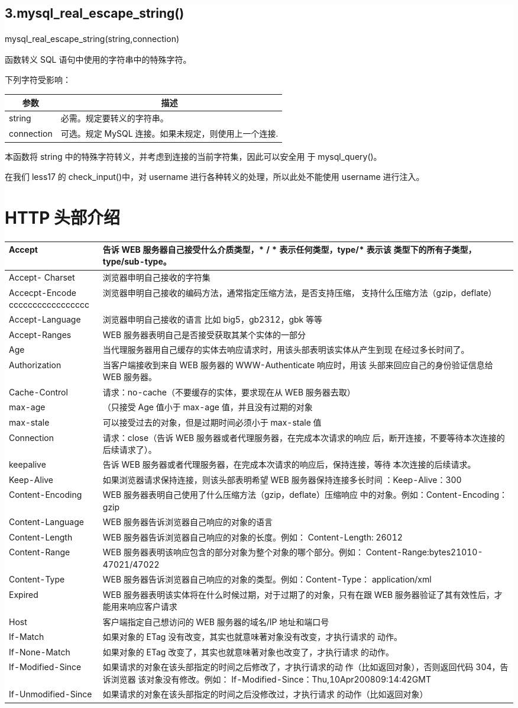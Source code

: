  

## 3.mysql_real_escape_string()

mysql_real_escape_string(string,connection)

函数转义 SQL 语句中使用的字符串中的特殊字符。

下列字符受影响：



| 参数       | 描述                                                   |
| ---------- | ------------------------------------------------------ |
| string     | 必需。规定要转义的字符串。                             |
| connection | 可选。规定 MySQL   连接。如果未规定，则使用上一个连接. |

本函数将 string 中的特殊字符转义，并考虑到连接的当前字符集，因此可以安全用 于 mysql_query()。

在我们 less17 的 check_input()中，对 username 进行各种转义的处理，所以此处不能使用 username 进行注入。

 

# HTTP 头部介绍

| Accept                                               | 告诉   WEB 服务器自己接受什么介质类型，* / * 表示任何类型，type/* 表示该 类型下的所有子类型，type/sub-type。 |
| :--------------------------------------------------- | :----------------------------------------------------------- |
| Accept- Charset                                      | 浏览器申明自己接收的字符集                                   |
| Accecpt-Encode                     ccccccccccccccccc | 浏览器申明自己接收的编码方法，通常指定压缩方法，是否支持压缩，   支持什么压缩方法（gzip，deflate） |
| Accept-Language                                      | 浏览器申明自己接收的语言  比如 big5，gb2312，gbk   等等      |
| Accept-Ranges                                        | WEB   服务器表明自己是否接受获取其某个实体的一部分           |
| Age                                                  | 当代理服务器用自己缓存的实体去响应请求时，用该头部表明该实体从产生到现   在经过多长时间了。 |
| Authorization                                        | 当客户端接收到来自   WEB 服务器的 WWW-Authenticate 响应时，用该 头部来回应自己的身份验证信息给 WEB 服务器。 |
| Cache-Control                                        | 请求：no-cache（不要缓存的实体，要求现在从   WEB 服务器去取） |
| max-age                                              | （只接受   Age 值小于 max-age 值，并且没有过期的对象         |
| max-stale                                            | 可以接受过去的对象，但是过期时间必须小于   max-stale 值      |
| Connection                                           | 请求：close（告诉   WEB 服务器或者代理服务器，在完成本次请求的响应 后，断开连接，不要等待本次连接的后续请求了）。 |
| keepalive                                            | 告诉   WEB 服务器或者代理服务器，在完成本次请求的响应后，保持连接，等待 本次连接的后续请求。 |
| Keep-Alive                                           | 如果浏览器请求保持连接，则该头部表明希望 WEB 服务器保持连接多长时间   ：Keep-Alive：300 |
| Content-Encoding                                     | WEB   服务器表明自己使用了什么压缩方法（gzip，deflate）压缩响应 中的对象。例如：Content-Encoding：gzip |
| Content-Language                                     | WEB   服务器告诉浏览器自己响应的对象的语言                   |
| Content-Length                                       | WEB   服务器告诉浏览器自己响应的对象的长度。例如： Content-Length: 26012 |
| Content-Range                                        | WEB   服务器表明该响应包含的部分对象为整个对象的哪个部分。例如： Content-Range:bytes21010-47021/47022 |
| Content-Type                                         | WEB 服务器告诉浏览器自己响应的对象的类型。例如：Content-Type：   application/xml |
| Expired                                              | WEB   服务器表明该实体将在什么时候过期，对于过期了的对象，只有在跟 WEB 服务器验证了其有效性后，才能用来响应客户请求 |
| Host                                                 | 客户端指定自己想访问的   WEB 服务器的域名/IP 地址和端口号    |
| If-Match                                             | 如果对象的   ETag 没有改变，其实也就意味著对象没有改变，才执行请求的 动作。 |
| If-None-Match                                        | 如果对象的   ETag 改变了，其实也就意味著对象也改变了，才执行请求 的动作。 |
| If-Modified-Since                                    | 如果请求的对象在该头部指定的时间之后修改了，才执行请求的动   作（比如返回对象），否则返回代码 304，告诉浏览器 该对象没有修改。例如：   If-Modified-Since：Thu,10Apr200809:14:42GMT |
| If-Unmodified-Since                                  | 如果请求的对象在该头部指定的时间之后没修改过，才执行请求   的动作（比如返回对象） |